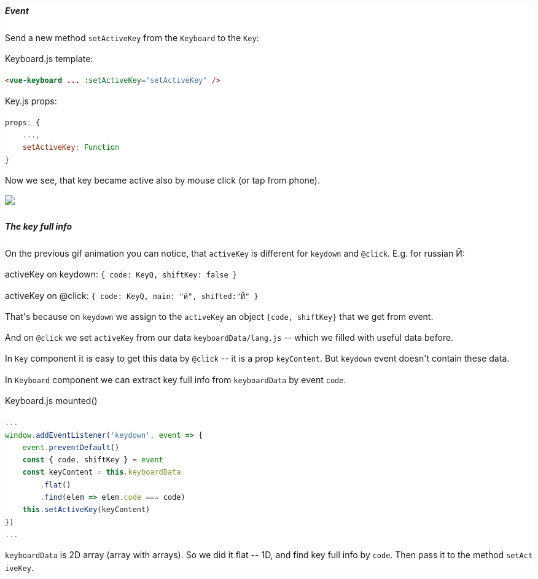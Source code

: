 ##### Event

Send a new method `setActiveKey` from the `Keyboard` to the `Key`:

Keyboard.js template:

```html
<vue-keyboard ... :setActiveKey="setActiveKey" />
```

Key.js props:

```js
props: {
	...,
	setActiveKey: Function
}
```

Now we see, that key became active also by mouse click (or tap from phone).

![](./images/Peek%202022-06-15%2020-15.gif)

##### The key full info

On the previous gif animation you can notice, that `activeKey` is different for `keydown` and `@click`. E.g. for russian Й:

activeKey on keydown: `{ code: KeyQ, shiftKey: false }`

activeKey on @click: `{ code: KeyQ, main: "й", shifted:"Й" }`

That's because on `keydown` we assign to the `activeKey` an object `{code, shiftKey}` that we get from event.

And on `@click` we set `activeKey` from our data `keyboardData/lang.js` -- which we filled with useful data before.

In `Key` component it is easy to get this data by `@click` -- it is a prop `keyContent`. But `keydown` event doesn't contain these data.

In `Keyboard` component we can extract key full info from `keyboardData` by event `code`.

Keyboard.js mounted()

```js
...
window.addEventListener('keydown', event => {
	event.preventDefault()
	const { code, shiftKey } = event
	const keyContent = this.keyboardData
		.flat()
		.find(elem => elem.code === code)
	this.setActiveKey(keyContent)
})
...
```

`keyboardData` is 2D array (array with arrays). So we did it flat -- 1D, and find key full info by `code`. Then pass it to the method `setActiveKey`.
